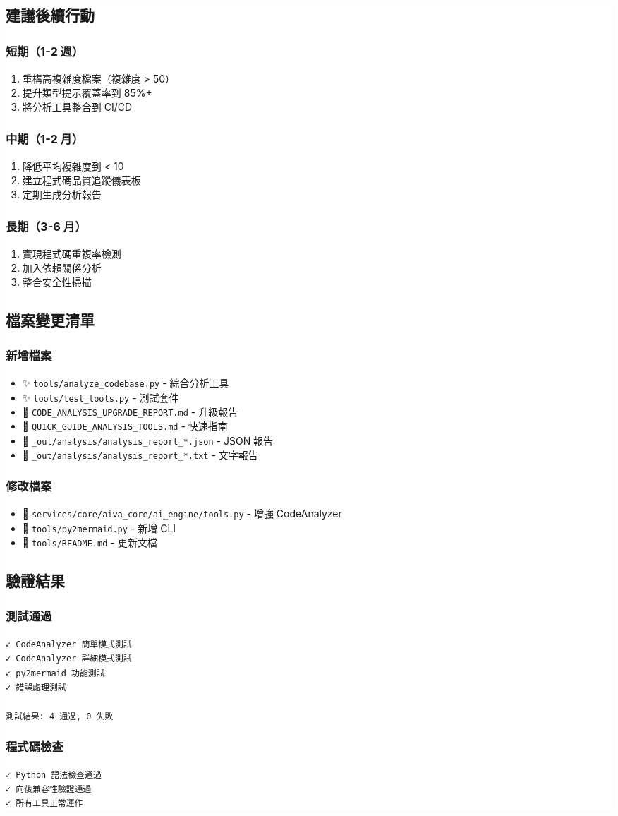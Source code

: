 ## 建議後續行動

### 短期（1-2 週）
1. 重構高複雜度檔案（複雜度 > 50）
2. 提升類型提示覆蓋率到 85%+
3. 將分析工具整合到 CI/CD

### 中期（1-2 月）
1. 降低平均複雜度到 < 10
2. 建立程式碼品質追蹤儀表板
3. 定期生成分析報告

### 長期（3-6 月）
1. 實現程式碼重複率檢測
2. 加入依賴關係分析
3. 整合安全性掃描

## 檔案變更清單

### 新增檔案
- ✨ `tools/analyze_codebase.py` - 綜合分析工具
- ✨ `tools/test_tools.py` - 測試套件
- 📄 `CODE_ANALYSIS_UPGRADE_REPORT.md` - 升級報告
- 📄 `QUICK_GUIDE_ANALYSIS_TOOLS.md` - 快速指南
- 📄 `_out/analysis/analysis_report_*.json` - JSON 報告
- 📄 `_out/analysis/analysis_report_*.txt` - 文字報告

### 修改檔案
- 🔧 `services/core/aiva_core/ai_engine/tools.py` - 增強 CodeAnalyzer
- 🔧 `tools/py2mermaid.py` - 新增 CLI
- 📝 `tools/README.md` - 更新文檔

## 驗證結果

### 測試通過
```
✓ CodeAnalyzer 簡單模式測試
✓ CodeAnalyzer 詳細模式測試
✓ py2mermaid 功能測試
✓ 錯誤處理測試

測試結果: 4 通過, 0 失敗
```

### 程式碼檢查
```
✓ Python 語法檢查通過
✓ 向後兼容性驗證通過
✓ 所有工具正常運作
```
